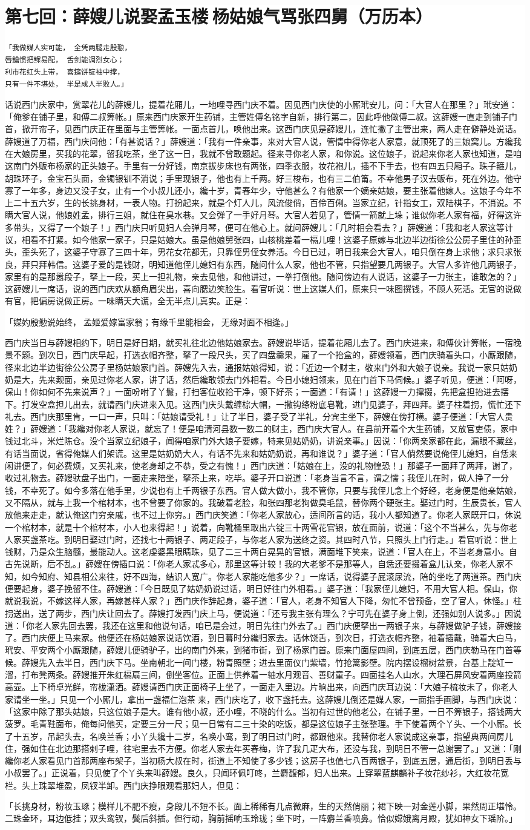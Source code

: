 第七回：薛嫂儿说娶孟玉楼 杨姑娘气骂张四舅（万历本）
================================================

    「我做媒人实可能， 全凭两腿走殷懃，
    唇鎗惯把鳏易配， 舌剑能调烈女心；
    利市花红头上带， 喜筵饼锭袖中撑，
    只有一件不堪处， 半是成人半败人。」

话说西门庆家中，赏翠花儿的薛嫂儿，提着花厢儿，一地哩寻西门庆不着。因见西门庆使的小厮玳安儿，问：「大官人在那里？」玳安道：「俺爹在铺子里，和傅二叔筭帐。」原来西门庆家开生药铺，主管姓傅名铭字自新，排行第二，因此呼他做傅二叔。这薛嫂一直走到铺子门首，掀开帘子，见西门庆正在里面与主管筭帐。一面点首儿，唤他出来。这西门庆见是薛嫂儿，连忙撇了主管出来，两人走在僻静处说话。薛嫂道了万福，西门庆问他：「有甚说话？」薛嫂道：「我有一件亲事，来对大官人说，管情中得你老人家意，就顶死了的三娘窝儿。方纔我在大娘房里，买我的花翠，留我吃茶，坐了这一日，我就不曾敢题起。径来寻你老人家，和你说。这位娘子，说起来你老人家也知道，是咱这南门外贩布杨家的正头娘子。手里有一分好钱，南京拔步床也有两张，四季衣服，妆花袍儿，插不下手去，也有四五只厢子。珠子箍儿，胡珠环子，金宝石头面，金镯银钏不消说；手里现银子，他也有上千两。好三梭布，也有三二伯筩。不幸他男子汉去贩布，死在外边。他守寡了一年多，身边又没子女，止有一个小叔儿还小，纔十岁，青春年少，守他甚么？有他家一个嫡亲姑娘，要主张着他嫁人。这娘子今年不上二十五六岁，生的长挑身材，一表人物。打扮起来，就是个灯人儿，风流俊俏，百伶百俐。当家立纪，针指女工，双陆棋子，不消说。不瞒大官人说，他娘姓孟，排行三姐，就住在臭水巷。又会弹了一手好月琴。大官人若见了，管情一箭就上垛；谁似你老人家有福，好得这许多带头，又得了一个娘子！」西门庆只听见妇人会弹月琴，便可在他心上。就问薛嫂儿：「几时相会看去？」薛嫂道：「我和老人家这等计议，相看不打紧。如今他家一家子，只是姑娘大。虽是他娘舅张四，山核桃差着一槅儿哩！这婆子原嫁与北边半边街徐公公房子里住的孙歪头，歪头死了，这婆子守寡了三四十年，男花女花都无，只靠侄男侄女养活。今日已过，明日我来会大官人，咱只倒在身上求他；求只求张良，拜只拜韩信。这婆子爱的是钱财，明知道他侄儿媳妇有东西，随问什么人家，他也不管，只指望要几两银子。大官人多许他几两银子，家里有的是那嚣段子，拏上一段，买上一担礼物，亲去见他，和他讲过，一拳打倒他。随问傍边有人说话，这婆子一力张主，谁敢怎的？」这薛嫂儿一席话，说的西门庆欢从额角眉尖出，喜向腮边笑脸生。看官听说：世上这媒人们，原来只一味图撰钱，不顾人死活。无官的说做有官，把偏房说做正房。一味瞒天大谎，全无半点儿真实。正是：

  「媒妁殷懃说始终， 孟姬爱嫁富家翁；有缘千里能相会， 无缘对面不相逢。」

西门庆当日与薛嫂相约下，明日是好日期，就买礼往北边他姑娘家去。薛嫂说毕话，提着花厢儿去了。西门庆进来，和傅伙计筭帐，一宿晚景不题。到次日，西门庆早起，打选衣帽齐整，拏了一段尺头，买了四盘羹果，雇了一个抬盒的，薛嫂领着，西门庆骑着头口，小厮跟随，径来北边半边街徐公公房子里杨姑娘家门首。薛嫂先入去，通报姑娘得知，说：「近边一个财主，敬来门外和大娘子说亲。我说一家只姑奶奶是大，先来觌面，亲见过你老人家，讲了话，然后纔敢领去门外相看。今日小媳妇领来，见在门首下马伺候。」婆子听见，便道：「阿呀，保山！你如何不先来说声？」一面吩咐了丫鬟，打扫客位收拾干净，顿下好茶；一面道：「有请！」这薛嫂一力撺掇，先把盒担抬进去摆下。打发空盒担儿出去，就请西门庆进来入见。这西门庆头戴缠棕大帽，一撒钩绦粉底皂靴，进门见婆子，拜四拜。婆子柱着拐，慌忙还下礼去。西门庆那里肯，一口一声，只叫：「姑娘请受礼！」让了半日，婆子受了半礼，分宾主坐下，薛嫂在傍打横。婆子便道：「大官人贵姓？」薛嫂道：「我纔对你老人家说，就忘了！便是咱清河县数一数二的财主，西门庆大官人。在县前开着个大生药铺，又放官吏债，家中钱过北斗，米烂陈仓。没个当家立纪娘子，闻得咱家门外大娘子要嫁，特来见姑奶奶，讲说亲事。」因说：「你两亲家都在此，漏眼不藏丝，有话当面说，省得俺媒人们架谎。这里是姑奶奶大人，有话不先来和姑奶奶说，再和谁说？」婆子道：「官人倘然要说俺侄儿媳妇，自恁来闲讲便了，何必费烦，又买礼来，使老身却之不恭，受之有愧！」西门庆道：「姑娘在上，没的礼物惶恐！」那婆子一面拜了两拜，谢了，收过礼物去。薛嫂驮盘子出门，一面走来陪坐，拏茶上来，吃毕。婆子开口说道：「老身当言不言，谓之懦；我侄儿在时，做人挣了一分钱，不幸死了。如今多落在他手里，少说也有上千两银子东西。官人做大做小，我不管你，只要与我侄儿念上个好经，老身便是他亲姑娘，又不隔从，就与上我一个棺材本，也不曾要了你家的。我破着老脸，和张四那老狗做臭毛鼠，替你两个硬张主。娶过门时，生辰贵长，官人放他来走走，就认俺这门穷亲戚，也不过上你穷。」西门庆笑道：「你老人家放心，适间所言的话，我小人都知道了。你老人家既开口，休说一个棺材本，就是十个棺材本，小人也来得起！」说着，向靴桶里取出六锭三十两雪花官银，放在面前，说道：「这个不当甚么，先与你老人家买盏茶吃。到明日娶过门时，还找七十两银子、两疋段子，与你老人家为送终之资。其四时八节，只照头上门行走。」看官听说：世上钱财，乃是众生脑髓，最能动人。这老虔婆黑眼睛珠，见了二三十两白晃晃的官银，满面堆下笑来，说道：「官人在上，不当老身意小。自古先说断，后不乱。」薛嫂在傍插口说：「你老人家忒多心，那里这等计较！我的大老爹不是那等人，自恁还要掇着盒儿认亲，你老人家不知，如今知府、知县相公来往，好不四海，结识人宽广。你老人家能吃他多少？」一席话，说得婆子屁滚尿流，陪的坐吃了两道茶。西门庆便要起身，婆子挽留不住。薛嫂道：「今日既见了姑奶奶说过话，明日好往门外相看。」婆子道：「我家侄儿媳妇，不用大官人相。保山，你就说我说，不嫁这样人家，再嫁甚样人家？」西门庆作辞起身，婆子道：「官人，老身不知官人下降，匆忙不曾预备，空了官人，休怪。」柱拐送出，送了两步，西门庆让回去了。薛嫂打发西门庆上马，便说道：「还亏我主张有理么？宁可先在婆子身上倒，还强如别人说多。」因说道：「你老人家先回去罢，我还在这里和他说句话，咱已是会过，明日先往门外去了。」西门庆便拏出一两银子来，与薛嫂做驴子钱，薛嫂接了。西门庆便上马来家。他便还在杨姑娘家说话饮酒，到日暮时分纔归家去。话休饶舌，到次日，打选衣帽齐整，袖着插戴，骑着大白马，玳安、平安两个小厮跟随，薛嫂儿便骑驴子，出的南门外来，到猪市街，到了杨家门首。原来门面屋四间，到底五层，西门庆勒马在门首等候。薛嫂先入去半日，西门庆下马。坐南朝北一间门楼，粉青照壁；进去里面仪门紫墙，竹抢篱影壁。院内摆设榴树盆景，台基上靛缸一溜，打布凳两条。薛嫂推开朱红槅扇三间，倒坐客位。正面上供养着一轴水月观音、善财童子。四面挂名人山水，大理石屏风安着两座投箭高壶。上下椅卓光鲜，帘栊潇洒。薛嫂请西门庆正面椅子上坐了，一面走入里边。片晌出来，向西门庆耳边说：「大娘子梳妆未了，你老人家请坐一坐。」只见一个小厮儿，拿出一盏福仁泡茶 来，西门庆吃了，收下盏托去。这薛嫂儿倒还是媒人家，一面指手画脚，与西门庆说：「这家中除了那头姑娘，只这位娘子是大。谁有他小叔，还小哩，不晓的什么。当初有过世的他老公，在铺子里，一日不筭银子，搭钱两大菠罗。毛青鞋面布，俺每问他买，定要三分一尺；见一日常有二三十染的吃饭，都是这位娘子主张整理。手下使着两个丫头、一个小厮。长了十五岁，吊起头去，名唤兰香；小丫头纔十二岁，名唤小鸾，到了明日过门时，都跟他来。我替你老人家说成这亲事，指望典两间房儿住，强如住在北边那搭剌子哩，往宅里去不方便。你老人家去年买春梅，许了我几疋大布，还没与我，到明日不管一总谢罢了。」又道：「刚纔你老人家看见门首那两座布架子，当初杨大叔在时，街道上不知使了多少钱；这房子也值七八百两银子，到底五层，通后街，到明日丢与小叔罢了。」正说着，只见使了个丫头来叫薛嫂。良久，只闻环佩叮咚，兰麝馥郁，妇人出来。上穿翠蓝麒麟补子妆花纱衫，大红妆花宽栏。头上珠翠堆盈，凤钗半卸。西门庆挣眼观看那妇人，但见：

  「长挑身材，粉妆玉琢；模样儿不肥不瘦，身段儿不短不长。面上稀稀有几点微麻，生的天然俏丽；裙下映一对金莲小脚，果然周正堪怜。二珠金环，耳边低挂；双头鸾钗，鬓后斜插。但行动，胸前摇响玉玲珑；坐下时，一阵麝兰香喷鼻。恰似嫦娥离月殿，犹如神女下瑶阶。」
